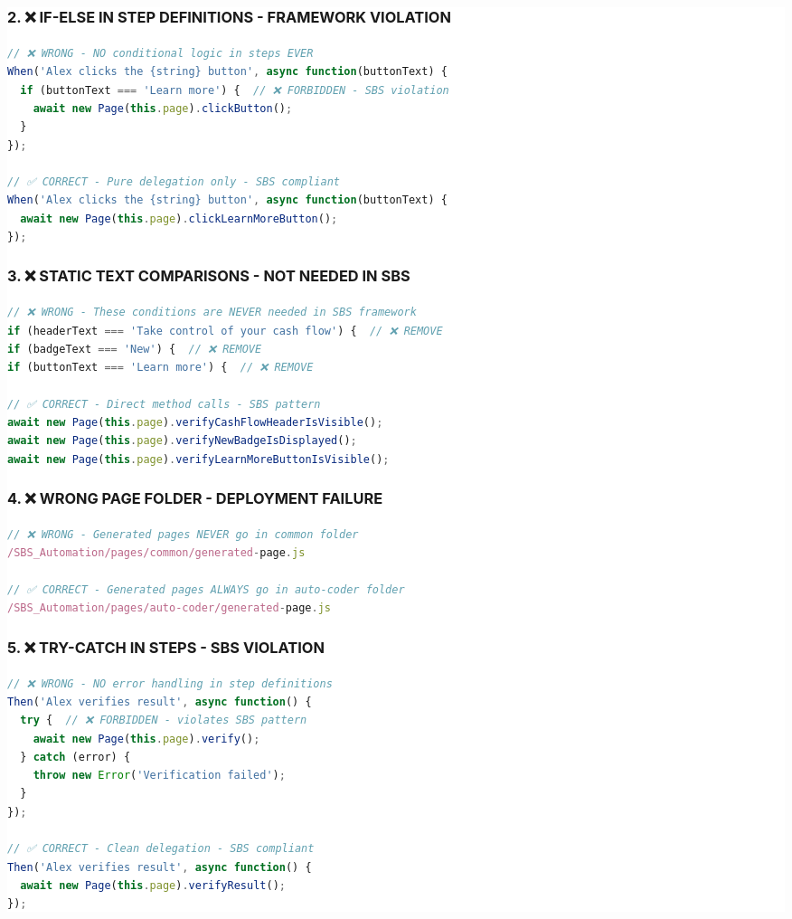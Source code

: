 ### **2. ❌ IF-ELSE IN STEP DEFINITIONS - FRAMEWORK VIOLATION**
```javascript
// ❌ WRONG - NO conditional logic in steps EVER
When('Alex clicks the {string} button', async function(buttonText) {
  if (buttonText === 'Learn more') {  // ❌ FORBIDDEN - SBS violation
    await new Page(this.page).clickButton();
  }
});

// ✅ CORRECT - Pure delegation only - SBS compliant
When('Alex clicks the {string} button', async function(buttonText) {
  await new Page(this.page).clickLearnMoreButton();
});
```

### **3. ❌ STATIC TEXT COMPARISONS - NOT NEEDED IN SBS**
```javascript
// ❌ WRONG - These conditions are NEVER needed in SBS framework
if (headerText === 'Take control of your cash flow') {  // ❌ REMOVE
if (badgeText === 'New') {  // ❌ REMOVE
if (buttonText === 'Learn more') {  // ❌ REMOVE

// ✅ CORRECT - Direct method calls - SBS pattern
await new Page(this.page).verifyCashFlowHeaderIsVisible();
await new Page(this.page).verifyNewBadgeIsDisplayed();
await new Page(this.page).verifyLearnMoreButtonIsVisible();
```

### **4. ❌ WRONG PAGE FOLDER - DEPLOYMENT FAILURE**
```javascript
// ❌ WRONG - Generated pages NEVER go in common folder
/SBS_Automation/pages/common/generated-page.js

// ✅ CORRECT - Generated pages ALWAYS go in auto-coder folder
/SBS_Automation/pages/auto-coder/generated-page.js
```

### **5. ❌ TRY-CATCH IN STEPS - SBS VIOLATION**
```javascript
// ❌ WRONG - NO error handling in step definitions
Then('Alex verifies result', async function() {
  try {  // ❌ FORBIDDEN - violates SBS pattern
    await new Page(this.page).verify();
  } catch (error) {
    throw new Error('Verification failed');
  }
});

// ✅ CORRECT - Clean delegation - SBS compliant
Then('Alex verifies result', async function() {
  await new Page(this.page).verifyResult();
});
```
